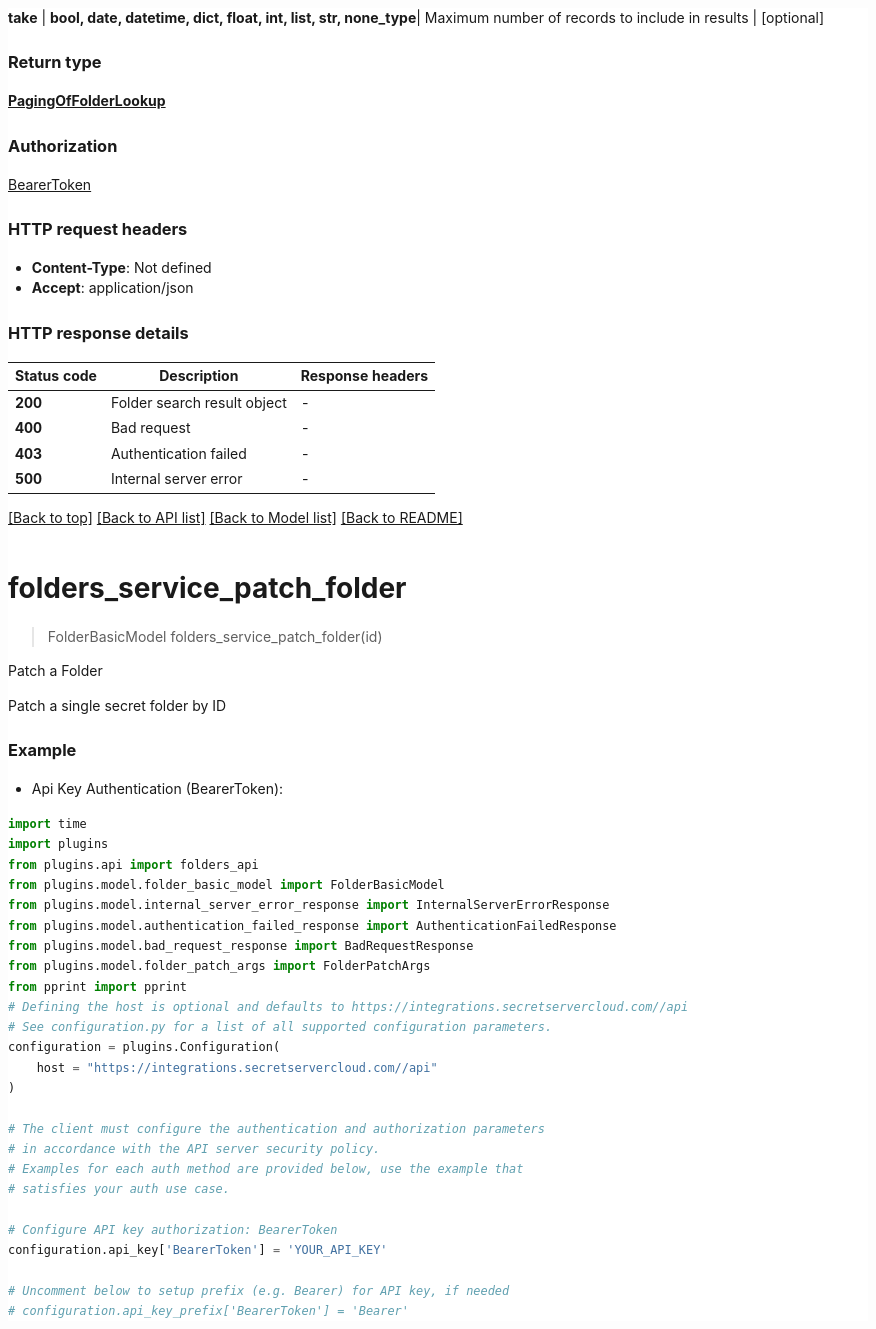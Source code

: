  **take** | **bool, date, datetime, dict, float, int, list, str, none_type**| Maximum number of records to include in results | [optional]

### Return type

[**PagingOfFolderLookup**](PagingOfFolderLookup.md)

### Authorization

[BearerToken](../README.md#BearerToken)

### HTTP request headers

 - **Content-Type**: Not defined
 - **Accept**: application/json


### HTTP response details

| Status code | Description | Response headers |
|-------------|-------------|------------------|
**200** | Folder search result object |  -  |
**400** | Bad request |  -  |
**403** | Authentication failed |  -  |
**500** | Internal server error |  -  |

[[Back to top]](#) [[Back to API list]](../README.md#documentation-for-api-endpoints) [[Back to Model list]](../README.md#documentation-for-models) [[Back to README]](../README.md)

# **folders_service_patch_folder**
> FolderBasicModel folders_service_patch_folder(id)

Patch a Folder

Patch a single secret folder by ID

### Example

* Api Key Authentication (BearerToken):

```python
import time
import plugins
from plugins.api import folders_api
from plugins.model.folder_basic_model import FolderBasicModel
from plugins.model.internal_server_error_response import InternalServerErrorResponse
from plugins.model.authentication_failed_response import AuthenticationFailedResponse
from plugins.model.bad_request_response import BadRequestResponse
from plugins.model.folder_patch_args import FolderPatchArgs
from pprint import pprint
# Defining the host is optional and defaults to https://integrations.secretservercloud.com//api
# See configuration.py for a list of all supported configuration parameters.
configuration = plugins.Configuration(
    host = "https://integrations.secretservercloud.com//api"
)

# The client must configure the authentication and authorization parameters
# in accordance with the API server security policy.
# Examples for each auth method are provided below, use the example that
# satisfies your auth use case.

# Configure API key authorization: BearerToken
configuration.api_key['BearerToken'] = 'YOUR_API_KEY'

# Uncomment below to setup prefix (e.g. Bearer) for API key, if needed
# configuration.api_key_prefix['BearerToken'] = 'Bearer'
```